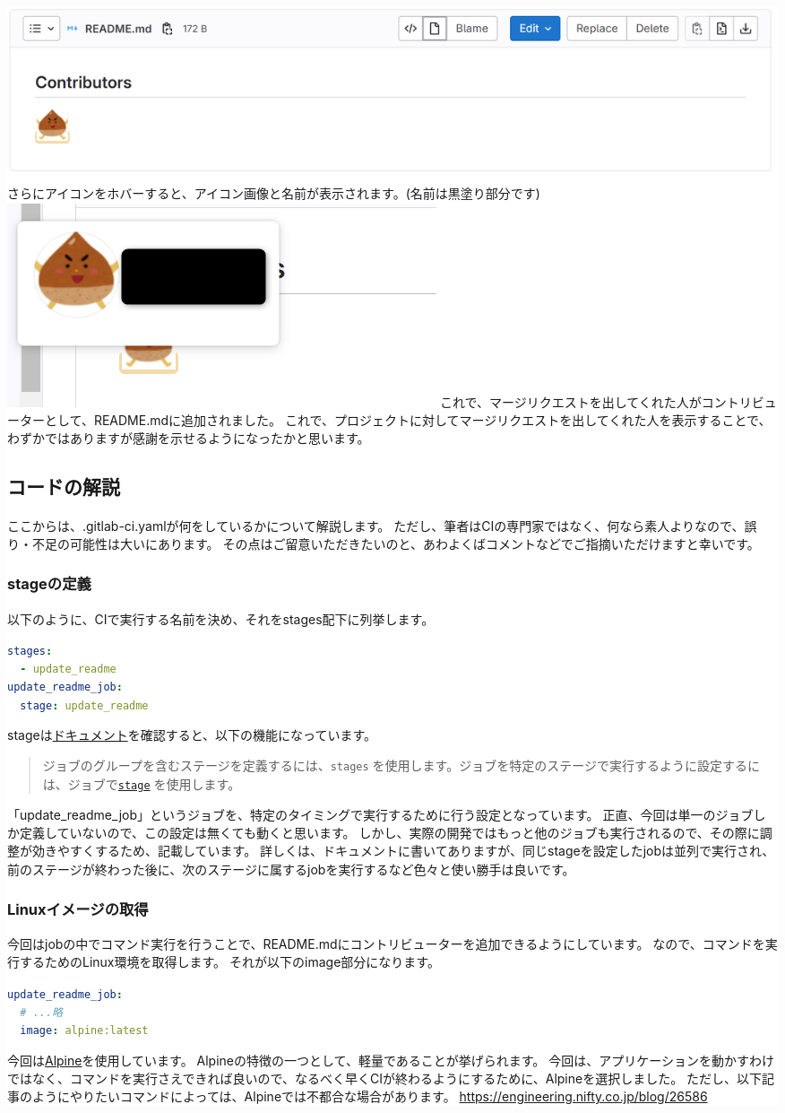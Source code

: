 ![2024-10-14_13h25_42.png](/images/add-contributer-in-gitlab-by-ci/2024-10-14_13h25_42.png)
さらにアイコンをホバーすると、アイコン画像と名前が表示されます。(名前は黒塗り部分です)
![2024-10-14_13h26_39.png](/images/add-contributer-in-gitlab-by-ci/2024-10-14_13h26_39.png)
これで、マージリクエストを出してくれた人がコントリビューターとして、README.mdに追加されました。
これで、プロジェクトに対してマージリクエストを出してくれた人を表示することで、わずかではありますが感謝を示せるようになったかと思います。
## コードの解説
ここからは、.gitlab-ci.yamlが何をしているかについて解説します。
ただし、筆者はCIの専門家ではなく、何なら素人よりなので、誤り・不足の可能性は大いにあります。
その点はご留意いただきたいのと、あわよくばコメントなどでご指摘いただけますと幸いです。
### stageの定義
以下のように、CIで実行する名前を決め、それをstages配下に列挙します。
```yaml
stages:
  - update_readme
update_readme_job:
  stage: update_readme
```
stageは[ドキュメント](https://gitlab-docs.creationline.com/ee/ci/yaml/#stages)を確認すると、以下の機能になっています。
> ジョブのグループを含むステージを定義するには、`stages` を使用します。ジョブを特定のステージで実行するように設定するには、ジョブで[`stage`](https://gitlab-docs.creationline.com/ee/ci/yaml/#stage) を使用します。
> 

「update_readme_job」というジョブを、特定のタイミングで実行するために行う設定となっています。
正直、今回は単一のジョブしか定義していないので、この設定は無くても動くと思います。
しかし、実際の開発ではもっと他のジョブも実行されるので、その際に調整が効きやすくするため、記載しています。
詳しくは、ドキュメントに書いてありますが、同じstageを設定したjobは並列で実行され、前のステージが終わった後に、次のステージに属するjobを実行するなど色々と使い勝手は良いです。
### Linuxイメージの取得
今回はjobの中でコマンド実行を行うことで、README.mdにコントリビューターを追加できるようにしています。
なので、コマンドを実行するためのLinux環境を取得します。
それが以下のimage部分になります。
```yaml
update_readme_job:
  # ...略
  image: alpine:latest
```
今回は[Alpine](https://www.alpinelinux.org/)を使用しています。
Alpineの特徴の一つとして、軽量であることが挙げられます。
今回は、アプリケーションを動かすわけではなく、コマンドを実行さえできれば良いので、なるべく早くCIが終わるようにするために、Alpineを選択しました。
ただし、以下記事のようにやりたいコマンドによっては、Alpineでは不都合な場合があります。
https://engineering.nifty.co.jp/blog/26586